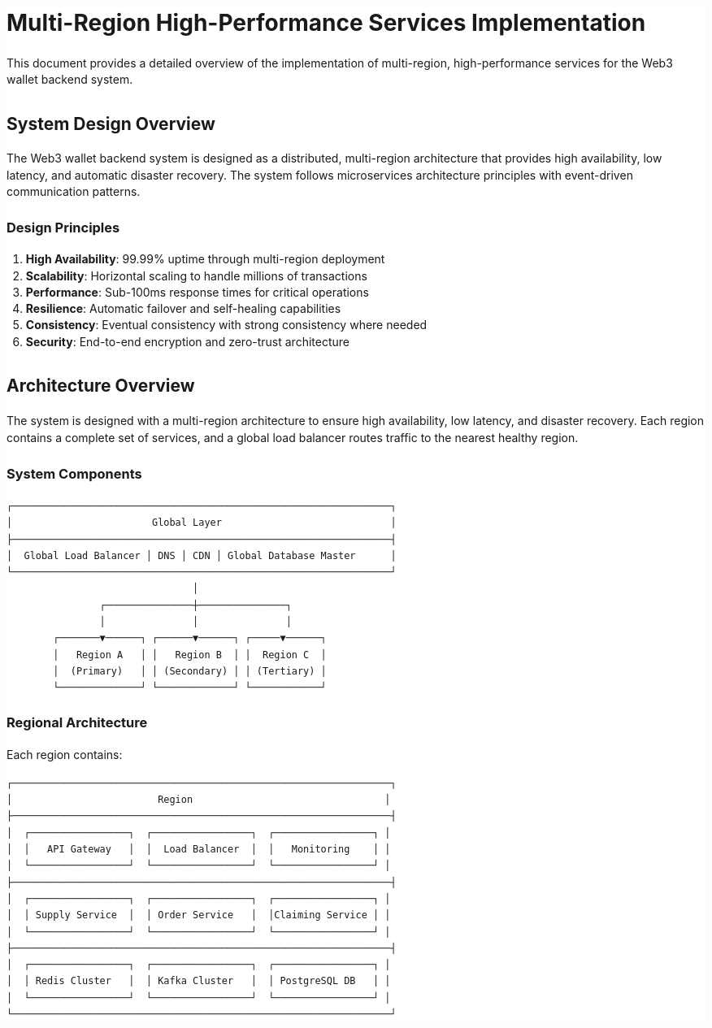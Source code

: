 # Multi-Region High-Performance Services Implementation

This document provides a detailed overview of the implementation of multi-region, high-performance services for the Web3 wallet backend system.

## System Design Overview

The Web3 wallet backend system is designed as a distributed, multi-region architecture that provides high availability, low latency, and automatic disaster recovery. The system follows microservices architecture principles with event-driven communication patterns.

### Design Principles

1. **High Availability**: 99.99% uptime through multi-region deployment
2. **Scalability**: Horizontal scaling to handle millions of transactions
3. **Performance**: Sub-100ms response times for critical operations
4. **Resilience**: Automatic failover and self-healing capabilities
5. **Consistency**: Eventual consistency with strong consistency where needed
6. **Security**: End-to-end encryption and zero-trust architecture

## Architecture Overview

The system is designed with a multi-region architecture to ensure high availability, low latency, and disaster recovery. Each region contains a complete set of services, and a global load balancer routes traffic to the nearest healthy region.

### System Components

```
┌─────────────────────────────────────────────────────────────────┐
│                        Global Layer                             │
├─────────────────────────────────────────────────────────────────┤
│  Global Load Balancer │ DNS │ CDN │ Global Database Master      │
└─────────────────────────────────────────────────────────────────┘
                                │
                ┌───────────────┼───────────────┐
                │               │               │
        ┌───────▼──────┐ ┌──────▼──────┐ ┌─────▼──────┐
        │   Region A   │ │   Region B  │ │  Region C  │
        │  (Primary)   │ │ (Secondary) │ │ (Tertiary) │
        └──────────────┘ └─────────────┘ └────────────┘
```

### Regional Architecture

Each region contains:

```
┌─────────────────────────────────────────────────────────────────┐
│                         Region                                 │
├─────────────────────────────────────────────────────────────────┤
│  ┌─────────────────┐  ┌─────────────────┐  ┌─────────────────┐ │
│  │   API Gateway   │  │  Load Balancer  │  │   Monitoring    │ │
│  └─────────────────┘  └─────────────────┘  └─────────────────┘ │
├─────────────────────────────────────────────────────────────────┤
│  ┌─────────────────┐  ┌─────────────────┐  ┌─────────────────┐ │
│  │ Supply Service  │  │ Order Service   │  │Claiming Service │ │
│  └─────────────────┘  └─────────────────┘  └─────────────────┘ │
├─────────────────────────────────────────────────────────────────┤
│  ┌─────────────────┐  ┌─────────────────┐  ┌─────────────────┐ │
│  │ Redis Cluster   │  │ Kafka Cluster   │  │ PostgreSQL DB   │ │
│  └─────────────────┘  └─────────────────┘  └─────────────────┘ │
└─────────────────────────────────────────────────────────────────┘
```
